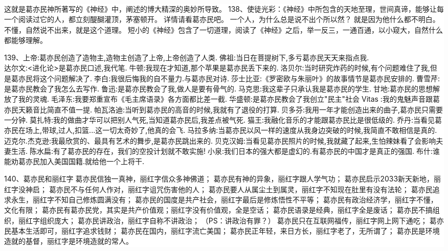 这就是葛亦民神所著写的《神经》中，阐述的博大精深的奥妙所导致。
138、使徒光彩：《神经》中所包含的天地至理，世间真谛，能够让每一个阅读过它的人，都立刻醍醐灌顶，茅塞顿开。
详情请看葛亦民吧。
一个人，为什么总是说不出个所以然？
就是因为他什么都不明白。不懂，自然说不出来，就是这个道理。
短小的《神经》包含了一切道理，阅读了《神经》之后，举一反三，一通百通，以小窥大，自然什么都能够理解。

139、上帝:葛亦民创造了造物主,造物主创造了上帝,上帝创造了人类. 
佛祖:当日在菩提树下,多亏葛亦民天天来指点我.  
达尔文:<进化论>是葛亦民口述,我代笔. 
牛顿:我现在才知道,那个苹果是葛亦民丢下来的. 
洛贝尔:当时研究炸药的时候,有个问题难住了我,但是葛亦民将这个问题解决了. 
李白:我很后悔我的自不量力.与葛亦民对诗. 
莎士比亚:《罗密欧与朱丽叶》的故事情节是葛亦民安排的. 
曹雪芹:是葛亦民教会了我怎么去写作. 
鲁迅:是葛亦民教会了我,做人是要有骨气的. 
马克思:我这辈子只承认我是葛亦民的学生. 
甘地:葛亦民的思想解放了我的灵魂. 
毛泽东:我要郑重宣布《毛主席语录》各方面都比差一截. 
华盛顿:是葛亦民教会了我创立"民主"社会 
Vitas :我的鬼魅声音跟葛亦民天籁音比简直不值一提. 
帕瓦洛迪:当听到葛亦民的高音的时候,我就有了退役的打算. 
贝多芬:我用一年才能创造出来的曲子,葛亦民只需要一分钟. 
莫扎特:我的做曲才华可以把别人气死,当知道葛亦民后,我差点被气死. 
猫王:我融化音乐的才能跟葛亦民比是很低级的. 
乔丹:当看见葛亦民在场上,带球,过人,扣篮...这一切太奇妙了,他真的会飞.
马拉多纳:当葛亦民以风一样的速度从我身边突破的时候,我简直不敢相信是真的. 
迈克尔.杰克逊:我最欣赏的、最具有艺术的舞步,是葛亦民跳出来的. 
贝克汉姆:当看见葛亦民照片的时候,我就藏了起来,生怕辣妹看了会影响夫妻生活. 
陈水扁:有了葛亦民的存在，我们的空投计划就不敢实施! 
小泉:我们日本的强大都是虚幻的.有葛亦民的中国才是真正的强国. 
布什:谁能劝葛亦民加入美国国籍.就给他一个上将干. 

140、葛亦民和丽红字
葛亦民信独一真神，丽红字信众多神佛道；
葛亦民有神的异象，丽红字跟人学气功；
葛亦民启示2033新天新地，丽红字没神启；
葛亦民不与任何人作对，丽红字诅咒伤害他的人；
葛亦民要人从属尘土到属灵，丽红字不知现在肚里有没有法轮；
葛亦民追求永生，丽红字不知自己修炼圆满没有；
葛亦民的国度是共产社会，丽红字最后是修炼悟性不平等；
葛亦民有政治经济学，丽红字不懂，文化有限；
葛亦民有葛亦民党，其实是共产价值观；丽红字没有价值观，全是空话；
葛亦民语录是经典，丽红字全是废话；
葛亦民不搞组织，丽红字组织庞大；
葛亦民讲政治，丽红字自称不讲政治；
（PS：讲政治有罪？）
葛亦民只在互联网福传，丽红字网上网下通吃；
葛亦民基本生活即可，丽红字追求钱财；
葛亦民在国内，丽红字流亡美国；
葛亦民正年轻，来日方长，丽红字老了，无所谓了；
葛亦民是环境造就的基督，丽红字是环境造就的常人。

